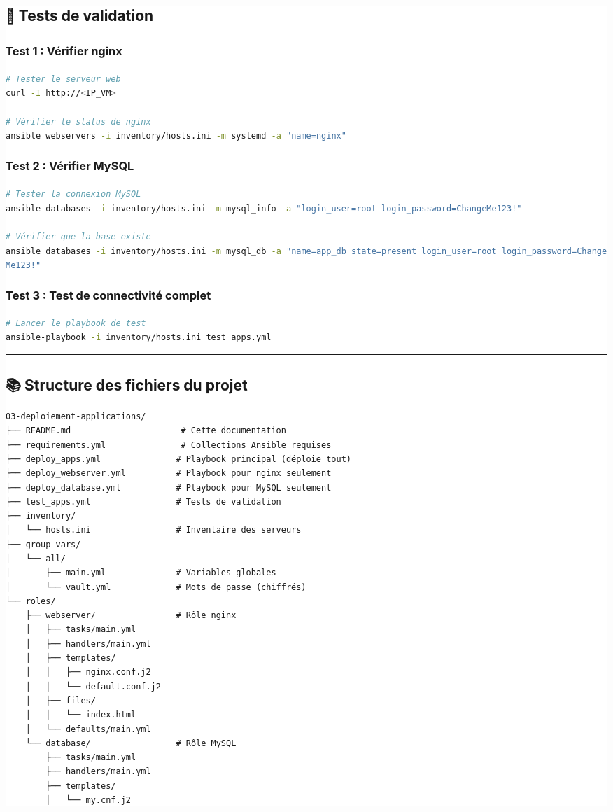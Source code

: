 
## 🧪 Tests de validation

### Test 1 : Vérifier nginx

```bash
# Tester le serveur web
curl -I http://<IP_VM>

# Vérifier le status de nginx
ansible webservers -i inventory/hosts.ini -m systemd -a "name=nginx"
```

### Test 2 : Vérifier MySQL

```bash
# Tester la connexion MySQL
ansible databases -i inventory/hosts.ini -m mysql_info -a "login_user=root login_password=ChangeMe123!"

# Vérifier que la base existe
ansible databases -i inventory/hosts.ini -m mysql_db -a "name=app_db state=present login_user=root login_password=ChangeMe123!"
```

### Test 3 : Test de connectivité complet

```bash
# Lancer le playbook de test
ansible-playbook -i inventory/hosts.ini test_apps.yml
```

---

## 📚 Structure des fichiers du projet

```
03-deploiement-applications/
├── README.md                      # Cette documentation
├── requirements.yml               # Collections Ansible requises
├── deploy_apps.yml               # Playbook principal (déploie tout)
├── deploy_webserver.yml          # Playbook pour nginx seulement
├── deploy_database.yml           # Playbook pour MySQL seulement
├── test_apps.yml                 # Tests de validation
├── inventory/
│   └── hosts.ini                 # Inventaire des serveurs
├── group_vars/
│   └── all/
│       ├── main.yml              # Variables globales
│       └── vault.yml             # Mots de passe (chiffrés)
└── roles/
    ├── webserver/                # Rôle nginx
    │   ├── tasks/main.yml
    │   ├── handlers/main.yml
    │   ├── templates/
    │   │   ├── nginx.conf.j2
    │   │   └── default.conf.j2
    │   ├── files/
    │   │   └── index.html
    │   └── defaults/main.yml
    └── database/                 # Rôle MySQL
        ├── tasks/main.yml
        ├── handlers/main.yml
        ├── templates/
        │   └── my.cnf.j2
```